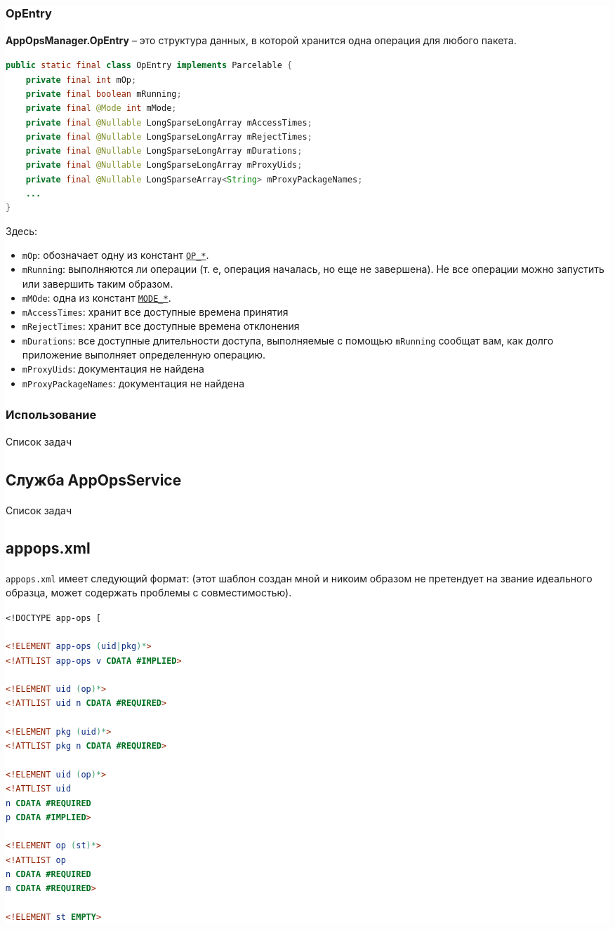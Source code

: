 
### OpEntry
**AppOpsManager.OpEntry** – это структура данных, в которой хранится одна операция для любого пакета.

``` java
public static final class OpEntry implements Parcelable {
    private final int mOp;
    private final boolean mRunning;
    private final @Mode int mMode;
    private final @Nullable LongSparseLongArray mAccessTimes;
    private final @Nullable LongSparseLongArray mRejectTimes;
    private final @Nullable LongSparseLongArray mDurations;
    private final @Nullable LongSparseLongArray mProxyUids;
    private final @Nullable LongSparseArray<String> mProxyPackageNames;
    ...
}
```
Здесь:
- `mOp`: обозначает одну из констант [`OP_*`](#константы-op).
- `mRunning`: выполняются ли операции (т. е, операция началась, но еще не завершена). Не все операции можно запустить или завершить таким образом.
- `mMOde`: одна из констант [`MODE_*`](#константы-mode).
- `mAccessTimes`: хранит все доступные времена принятия
- `mRejectTimes`: хранит все доступные времена отклонения
- `mDurations`: все доступные длительности доступа, выполняемые с помощью `mRunning` сообщат вам, как долго приложение выполняет определенную операцию.
- `mProxyUids`: документация не найдена
- `mProxyPackageNames`: документация не найдена

### Использование
Список задач

## Служба AppOpsService
Список задач

## appops.xml

`appops.xml` имеет следующий формат: (этот шаблон создан мной и никоим образом не претендует на звание идеального образца, может содержать проблемы с совместимостью).

```dtd
<!DOCTYPE app-ops [

<!ELEMENT app-ops (uid|pkg)*>
<!ATTLIST app-ops v CDATA #IMPLIED>

<!ELEMENT uid (op)*>
<!ATTLIST uid n CDATA #REQUIRED>

<!ELEMENT pkg (uid)*>
<!ATTLIST pkg n CDATA #REQUIRED>

<!ELEMENT uid (op)*>
<!ATTLIST uid
n CDATA #REQUIRED
p CDATA #IMPLIED>

<!ELEMENT op (st)*>
<!ATTLIST op
n CDATA #REQUIRED
m CDATA #REQUIRED>

<!ELEMENT st EMPTY>
```